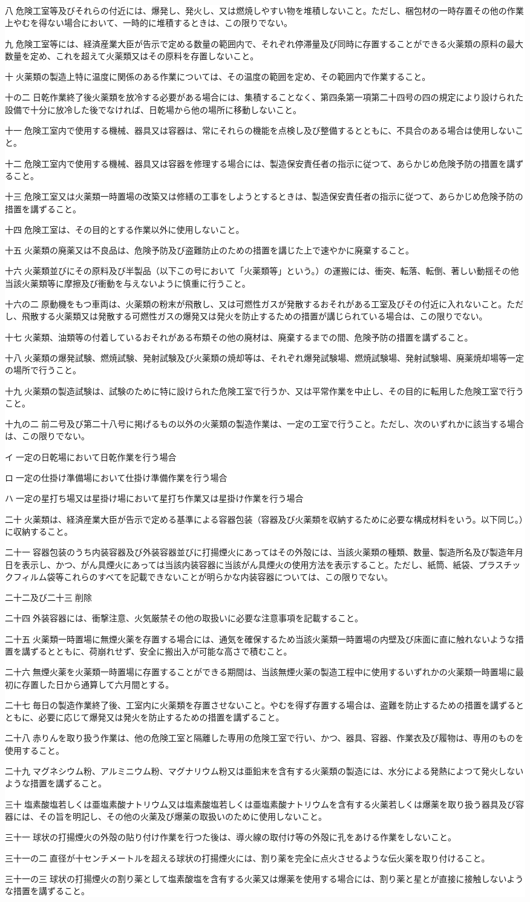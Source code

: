 八 危険工室等及びそれらの付近には、爆発し、発火し、又は燃焼しやすい物を堆積しないこと。ただし、梱包材の一時存置その他の作業上やむを得ない場合において、一時的に堆積するときは、この限りでない。

九 危険工室等には、経済産業大臣が告示で定める数量の範囲内で、それぞれ停滞量及び同時に存置することができる火薬類の原料の最大数量を定め、これを超えて火薬類又はその原料を存置しないこと。

十 火薬類の製造上特に温度に関係のある作業については、その温度の範囲を定め、その範囲内で作業すること。

十の二 日乾作業終了後火薬類を放冷する必要がある場合には、集積することなく、第四条第一項第二十四号の四の規定により設けられた設備で十分に放冷した後でなければ、日乾場から他の場所に移動しないこと。

十一 危険工室内で使用する機械、器具又は容器は、常にそれらの機能を点検し及び整備するとともに、不具合のある場合は使用しないこと。

十二 危険工室内で使用する機械、器具又は容器を修理する場合には、製造保安責任者の指示に従つて、あらかじめ危険予防の措置を講ずること。

十三 危険工室又は火薬類一時置場の改築又は修繕の工事をしようとするときは、製造保安責任者の指示に従つて、あらかじめ危険予防の措置を講ずること。

十四 危険工室は、その目的とする作業以外に使用しないこと。

十五 火薬類の廃薬又は不良品は、危険予防及び盗難防止のための措置を講じた上で速やかに廃棄すること。

十六 火薬類並びにその原料及び半製品（以下この号において「火薬類等」という。）の運搬には、衝突、転落、転倒、著しい動揺その他当該火薬類等に摩擦及び衝動を与えないように慎重に行うこと。

十六の二 原動機をもつ車両は、火薬類の粉末が飛散し、又は可燃性ガスが発散するおそれがある工室及びその付近に入れないこと。ただし、飛散する火薬類又は発散する可燃性ガスの爆発又は発火を防止するための措置が講じられている場合は、この限りでない。

十七 火薬類、油類等の付着しているおそれがある布類その他の廃材は、廃棄するまでの間、危険予防の措置を講ずること。

十八 火薬類の爆発試験、燃焼試験、発射試験及び火薬類の焼却等は、それぞれ爆発試験場、燃焼試験場、発射試験場、廃薬焼却場等一定の場所で行うこと。

十九 火薬類の製造試験は、試験のために特に設けられた危険工室で行うか、又は平常作業を中止し、その目的に転用した危険工室で行うこと。

十九の二 前二号及び第二十八号に掲げるもの以外の火薬類の製造作業は、一定の工室で行うこと。ただし、次のいずれかに該当する場合は、この限りでない。

イ 一定の日乾場において日乾作業を行う場合

ロ 一定の仕掛け準備場において仕掛け準備作業を行う場合

ハ 一定の星打ち場又は星掛け場において星打ち作業又は星掛け作業を行う場合

二十 火薬類は、経済産業大臣が告示で定める基準による容器包装（容器及び火薬類を収納するために必要な構成材料をいう。以下同じ。）に収納すること。

二十一 容器包装のうち内装容器及び外装容器並びに打揚煙火にあってはその外殻には、当該火薬類の種類、数量、製造所名及び製造年月日を表示し、かつ、がん具煙火にあっては当該内装容器に当該がん具煙火の使用方法を表示すること。ただし、紙筒、紙袋、プラスチックフィルム袋等これらのすべてを記載できないことが明らかな内装容器については、この限りでない。

二十二及び二十三 削除

二十四 外装容器には、衝撃注意、火気厳禁その他の取扱いに必要な注意事項を記載すること。

二十五 火薬類一時置場に無煙火薬を存置する場合には、通気を確保するため当該火薬類一時置場の内壁及び床面に直に触れないような措置を講ずるとともに、荷崩れせず、安全に搬出入が可能な高さで積むこと。

二十六 無煙火薬を火薬類一時置場に存置することができる期間は、当該無煙火薬の製造工程中に使用するいずれかの火薬類一時置場に最初に存置した日から通算して六月間とする。

二十七 毎日の製造作業終了後、工室内に火薬類を存置させないこと。やむを得ず存置する場合は、盗難を防止するための措置を講ずるとともに、必要に応じて爆発又は発火を防止するための措置を講ずること。

二十八 赤りんを取り扱う作業は、他の危険工室と隔離した専用の危険工室で行い、かつ、器具、容器、作業衣及び履物は、専用のものを使用すること。

二十九 マグネシウム粉、アルミニウム粉、マグナリウム粉又は亜鉛末を含有する火薬類の製造には、水分による発熱によつて発火しないような措置を講ずること。

三十 塩素酸塩若しくは亜塩素酸ナトリウム又は塩素酸塩若しくは亜塩素酸ナトリウムを含有する火薬若しくは爆薬を取り扱う器具及び容器には、その旨を明記し、その他の火薬及び爆薬の取扱いのために使用しないこと。

三十一 球状の打揚煙火の外殻の貼り付け作業を行つた後は、導火線の取付け等の外殻に孔をあける作業をしないこと。

三十一の二 直径が十センチメートルを超える球状の打揚煙火には、割り薬を完全に点火させるような伝火薬を取り付けること。

三十一の三 球状の打揚煙火の割り薬として塩素酸塩を含有する火薬又は爆薬を使用する場合には、割り薬と星とが直接に接触しないような措置を講ずること。
